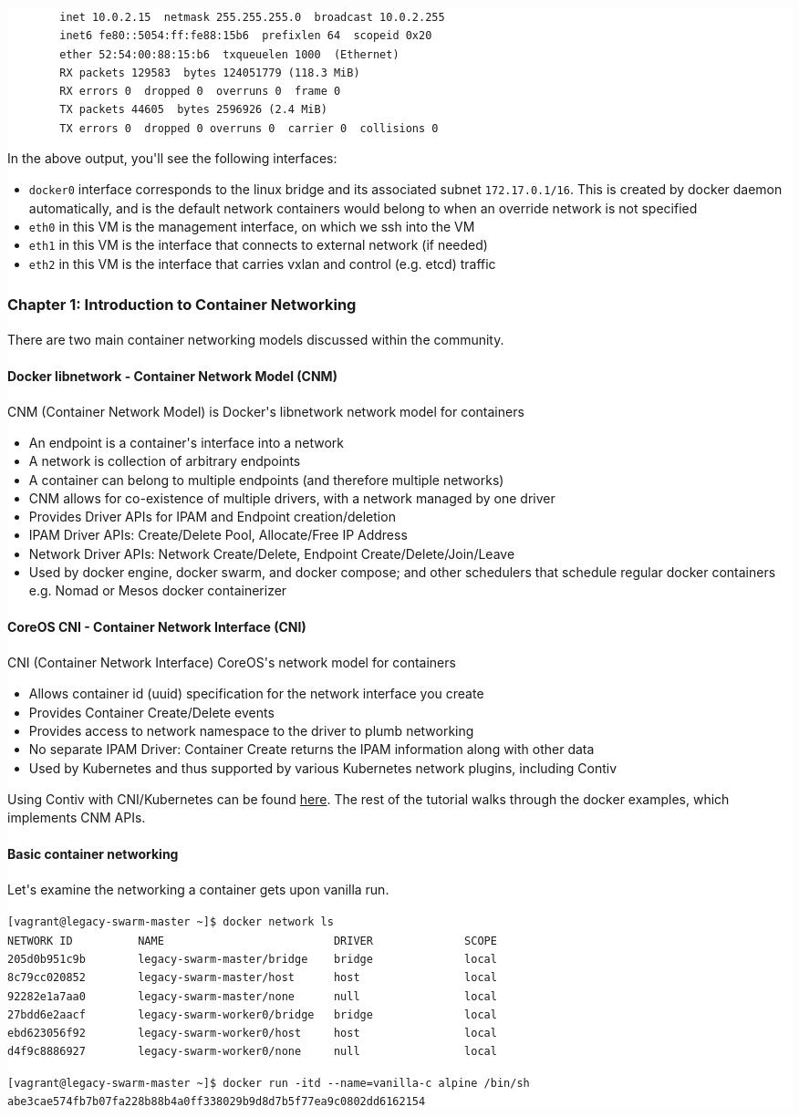 ```
        inet 10.0.2.15  netmask 255.255.255.0  broadcast 10.0.2.255
        inet6 fe80::5054:ff:fe88:15b6  prefixlen 64  scopeid 0x20
        ether 52:54:00:88:15:b6  txqueuelen 1000  (Ethernet)
        RX packets 129583  bytes 124051779 (118.3 MiB)
        RX errors 0  dropped 0  overruns 0  frame 0
        TX packets 44605  bytes 2596926 (2.4 MiB)
        TX errors 0  dropped 0 overruns 0  carrier 0  collisions 0
```

In the above output, you'll see the following interfaces:  
- `docker0` interface corresponds to the linux bridge and its associated
subnet `172.17.0.1/16`. This is created by docker daemon automatically, and
is the default network containers would belong to when an override network
is not specified  
- `eth0` in this VM is the management interface, on which we ssh into the VM  
- `eth1` in this VM is the interface that connects to external network (if needed)  
- `eth2` in this VM is the interface that carries vxlan and control (e.g. etcd) traffic  


### <a name="ch1"></a> Chapter 1: Introduction to Container Networking

There are two main container networking models discussed within the community.

#### Docker libnetwork - Container Network Model (CNM)

CNM (Container Network Model) is Docker's libnetwork network model for containers  
- An endpoint is a container's interface into a network  
- A network is collection of arbitrary endpoints
- A container can belong to multiple endpoints (and therefore multiple networks)  
- CNM allows for co-existence of multiple drivers, with a network managed by one driver  
- Provides Driver APIs for IPAM and Endpoint creation/deletion
- IPAM Driver APIs: Create/Delete Pool, Allocate/Free IP Address  
- Network Driver APIs: Network Create/Delete, Endpoint Create/Delete/Join/Leave  
- Used by docker engine, docker swarm, and docker compose; and other schedulers
that schedule regular docker containers e.g. Nomad or Mesos docker containerizer

#### CoreOS CNI - Container Network Interface (CNI)
CNI (Container Network Interface) CoreOS's network model for containers  
- Allows container id (uuid) specification for the network interface you create  
- Provides Container Create/Delete events  
- Provides access to network namespace to the driver to plumb networking  
- No separate IPAM Driver: Container Create returns the IPAM information along with other data
- Used by Kubernetes and thus supported by various Kubernetes network plugins, including Contiv  

Using Contiv with CNI/Kubernetes can be found [here](https://github.com/contiv/netplugin/tree/master/mgmtfn/k8splugin).
The rest of the tutorial walks through the docker examples, which implements CNM APIs.

#### Basic container networking

Let's examine the networking a container gets upon vanilla run.

```
[vagrant@legacy-swarm-master ~]$ docker network ls
NETWORK ID          NAME                          DRIVER              SCOPE
205d0b951c9b        legacy-swarm-master/bridge    bridge              local
8c79cc020852        legacy-swarm-master/host      host                local
92282e1a7aa0        legacy-swarm-master/none      null                local
27bdd6e2aacf        legacy-swarm-worker0/bridge   bridge              local
ebd623056f92        legacy-swarm-worker0/host     host                local
d4f9c8886927        legacy-swarm-worker0/none     null                local
```
```
[vagrant@legacy-swarm-master ~]$ docker run -itd --name=vanilla-c alpine /bin/sh
abe3cae574fb7b07fa228b88b4a0ff338029b9d8d7b5f77ea9c0802dd6162154

```